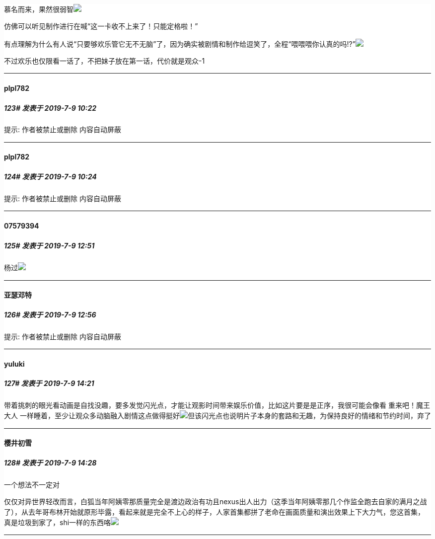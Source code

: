 慕名而来，果然很弱智<img src="https://static.saraba1st.com/image/smiley/face2017/067.png" referrerpolicy="no-referrer">

仿佛可以听见制作进行在喊“这一卡收不上来了！只能定格啦！”

有点理解为什么有人说“只要够欢乐管它无不无脑”了，因为确实被剧情和制作给逗笑了，全程“喂喂喂你认真的吗!?”<img src="https://static.saraba1st.com/image/smiley/face2017/066.png" referrerpolicy="no-referrer">

不过欢乐也仅限看一话了，不把妹子放在第一话，代价就是观众-1

*****

####  plpl782  
##### 123#       发表于 2019-7-9 10:22

提示: 作者被禁止或删除 内容自动屏蔽

*****

####  plpl782  
##### 124#       发表于 2019-7-9 10:24

提示: 作者被禁止或删除 内容自动屏蔽

*****

####  07579394  
##### 125#       发表于 2019-7-9 12:51

杨过<img src="https://static.saraba1st.com/image/smiley/face2017/001.png" referrerpolicy="no-referrer">

*****

####  亚瑟邓特  
##### 126#       发表于 2019-7-9 12:56

提示: 作者被禁止或删除 内容自动屏蔽

*****

####  yuluki  
##### 127#       发表于 2019-7-9 14:21

带着挑刺的眼光看动画是自找没趣，要多发觉闪光点，才能让观影时间带来娱乐价值，比如这片要是是正序，我很可能会像看 重来吧！魔王大人 一样睡着，至少让观众多动脑融入剧情这点做得挺好<img src="https://static.saraba1st.com/image/smiley/face2017/037.png" referrerpolicy="no-referrer">但该闪光点也说明片子本身的套路和无趣，为保持良好的情绪和节约时间，弃了

*****

####  樱井初雪  
##### 128#       发表于 2019-7-9 14:28

一个想法不一定对

仅仅对异世界轻改而言，白狐当年阿姨零那质量完全是渡边政治有功且nexus出人出力（这季当年阿姨零那几个作监全跑去自家的满月之战了），从去年哥布林开始就原形毕露，看起来就是完全不上心的样子，人家首集都拼了老命在画面质量和演出效果上下大力气，您这首集，真是垃圾到家了，shi一样的东西咯<img src="https://static.saraba1st.com/image/smiley/face2017/037.png" referrerpolicy="no-referrer">

*****
